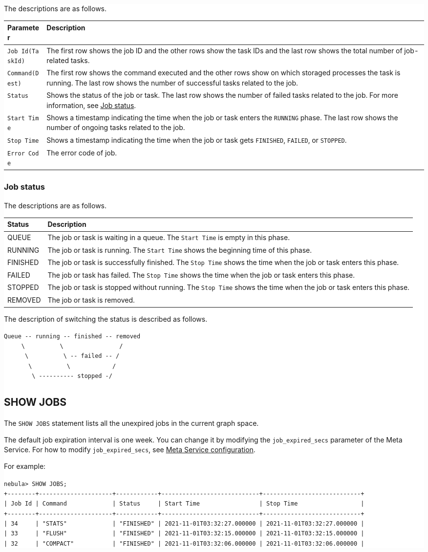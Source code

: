 The descriptions are as follows.

| Parameter        | Description                                                                                                       |
|:------------------|:---------------------------------------------------------------------------------------------------------------|
| `Job Id(TaskId)` | The first row shows the job ID and the other rows show the task IDs and the last row shows the total number of job-related tasks.                                               |
| `Command(Dest)`  | The first row shows the command executed and the other rows show on which storaged processes the task is running. The last row shows the number of successful tasks related to the job.|
| `Status`         | Shows the status of the job or task. The last row shows the number of failed tasks related to the job. For more information, see [Job status](#job_status).                         |
| `Start Time`     | Shows a timestamp indicating the time when the job or task enters the `RUNNING` phase. The last row shows the number of ongoing tasks related to the job.                           |
| `Stop Time`      | Shows a timestamp indicating the time when the job or task gets `FINISHED`, `FAILED`, or `STOPPED`.               |
| `Error Code`     | The error code of job.                                                                                            |

### Job status

The descriptions are as follows.

| Status   | Description                                                                                                        |
|:------------------|:---------------------------------------------------------------------------------------------------------------|
| QUEUE    | The job or task is waiting in a queue. The `Start Time` is empty in this phase.                                    |
| RUNNING  | The job or task is running. The `Start Time` shows the beginning time of this phase.                               |
| FINISHED | The job or task is successfully finished. The `Stop Time` shows the time when the job or task enters this phase.   |
| FAILED   | The job or task has failed. The `Stop Time` shows the time when the job or task enters this phase.                 |
| STOPPED  | The job or task is stopped without running. The `Stop Time` shows the time when the job or task enters this phase. |
| REMOVED  | The job or task is removed.                                                                                        |

The description of switching the status is described as follows.

```ngql
Queue -- running -- finished -- removed
     \          \                /
      \          \ -- failed -- /
       \          \            /
        \ ---------- stopped -/
```

## SHOW JOBS

The `SHOW JOBS` statement lists all the unexpired jobs in the current graph space.

The default job expiration interval is one week. You can change it by modifying the `job_expired_secs` parameter of the Meta Service. For how to modify `job_expired_secs`, see [Meta Service configuration](../5.configurations-and-logs/1.configurations/2.meta-config.md).

For example:

```ngql
nebula> SHOW JOBS;
+--------+---------------------+------------+----------------------------+----------------------------+
| Job Id | Command             | Status     | Start Time                 | Stop Time                  |
+--------+---------------------+------------+----------------------------+----------------------------+
| 34     | "STATS"             | "FINISHED" | 2021-11-01T03:32:27.000000 | 2021-11-01T03:32:27.000000 |
| 33     | "FLUSH"             | "FINISHED" | 2021-11-01T03:32:15.000000 | 2021-11-01T03:32:15.000000 |
| 32     | "COMPACT"           | "FINISHED" | 2021-11-01T03:32:06.000000 | 2021-11-01T03:32:06.000000 |
```